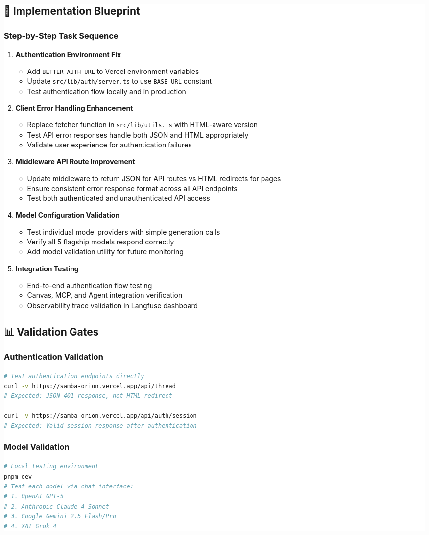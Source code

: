 ## 🎯 Implementation Blueprint

### Step-by-Step Task Sequence

1. **Authentication Environment Fix**
   - Add `BETTER_AUTH_URL` to Vercel environment variables
   - Update `src/lib/auth/server.ts` to use `BASE_URL` constant
   - Test authentication flow locally and in production

2. **Client Error Handling Enhancement**
   - Replace fetcher function in `src/lib/utils.ts` with HTML-aware version
   - Test API error responses handle both JSON and HTML appropriately
   - Validate user experience for authentication failures

3. **Middleware API Route Improvement**
   - Update middleware to return JSON for API routes vs HTML redirects for pages
   - Ensure consistent error response format across all API endpoints
   - Test both authenticated and unauthenticated API access

4. **Model Configuration Validation**
   - Test individual model providers with simple generation calls
   - Verify all 5 flagship models respond correctly
   - Add model validation utility for future monitoring

5. **Integration Testing**
   - End-to-end authentication flow testing
   - Canvas, MCP, and Agent integration verification
   - Observability trace validation in Langfuse dashboard

## 📊 Validation Gates

### Authentication Validation
```bash
# Test authentication endpoints directly
curl -v https://samba-orion.vercel.app/api/thread
# Expected: JSON 401 response, not HTML redirect

curl -v https://samba-orion.vercel.app/api/auth/session
# Expected: Valid session response after authentication
```

### Model Validation
```bash
# Local testing environment
pnpm dev
# Test each model via chat interface:
# 1. OpenAI GPT-5
# 2. Anthropic Claude 4 Sonnet
# 3. Google Gemini 2.5 Flash/Pro
# 4. XAI Grok 4
```
